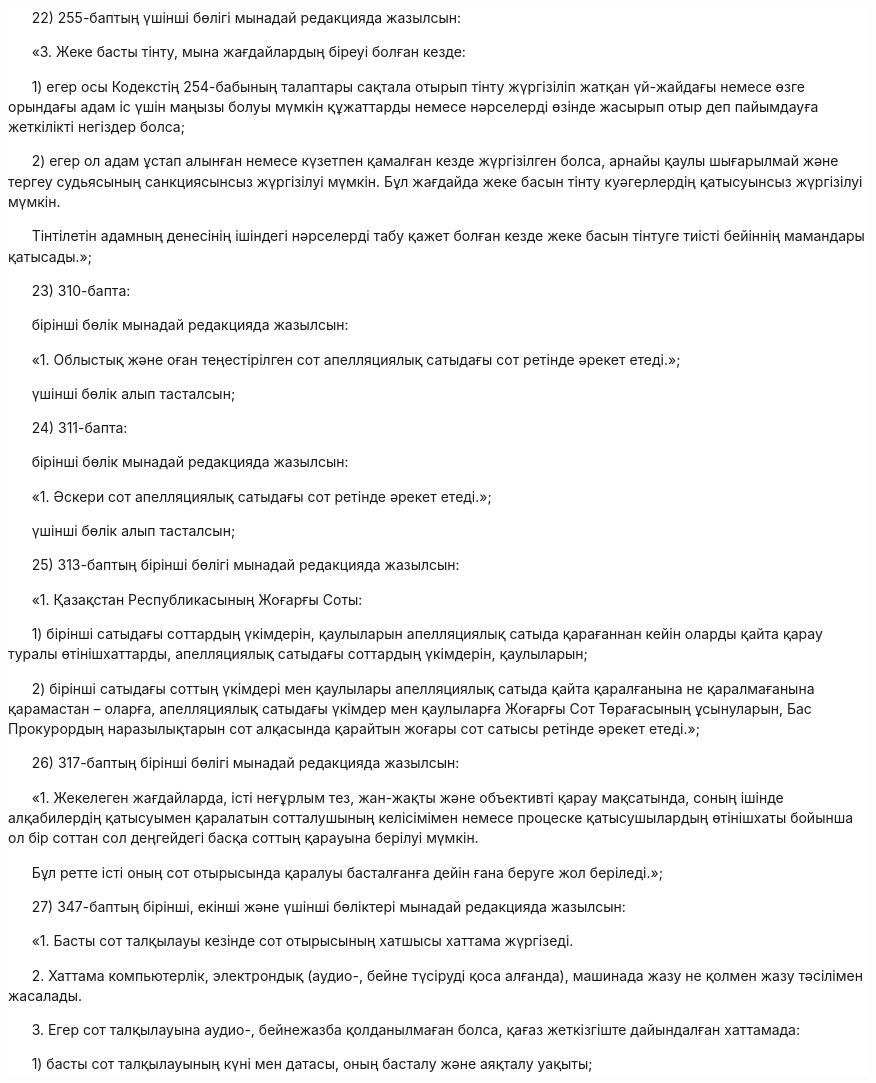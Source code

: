      22) 255-баптың үшінші бөлігі мынадай редакцияда жазылсын:

      «3. Жеке басты тінту, мына жағдайлардың біреуі болған кезде:

      1) егер осы Кодекстің 254-бабының талаптары сақтала отырып тінту жүргізіліп жатқан үй-жайдағы немесе өзге орындағы адам іс үшін маңызы болуы мүмкін құжаттарды немесе нәрселерді өзінде жасырып отыр деп пайымдауға жеткілікті негіздер болса;

      2) егер ол адам ұстап алынған немесе күзетпен қамалған кезде жүргізілген болса, арнайы қаулы шығарылмай және тергеу судьясының санкциясынсыз жүргізілуі мүмкін. Бұл жағдайда жеке басын тінту куәгерлердің қатысуынсыз жүргізілуі мүмкін.

      Тінтілетін адамның денесінің ішіндегі нәрселерді табу қажет болған кезде жеке басын тінтуге тиісті бейіннің мамандары қатысады.»;

      23) 310-бапта:

      бірінші бөлік мынадай редакцияда жазылсын:

      «1. Облыстық және оған теңестірілген сот апелляциялық сатыдағы сот ретінде әрекет етеді.»;

      үшінші бөлік алып тасталсын;

      24) 311-бапта:

      бірінші бөлік мынадай редакцияда жазылсын:

      «1. Әскери сот апелляциялық сатыдағы сот ретінде әрекет етеді.»;

      үшінші бөлік алып тасталсын;

      25) 313-баптың бірінші бөлігі мынадай редакцияда жазылсын:

      «1. Қазақстан Республикасының Жоғарғы Соты:

      1) бірінші сатыдағы соттардың үкімдерін, қаулыларын апелляциялық сатыда қарағаннан кейін оларды қайта қарау туралы өтінішхаттарды, апелляциялық сатыдағы соттардың үкімдерін, қаулыларын;

      2) бірінші сатыдағы соттың үкімдері мен қаулылары апелляциялық сатыда қайта қаралғанына не қаралмағанына қарамастан – оларға, апелляциялық сатыдағы үкімдер мен қаулыларға Жоғарғы Сот Төрағасының ұсынуларын, Бас Прокурордың наразылықтарын сот алқасында қарайтын жоғары сот сатысы ретінде әрекет етеді.»;

      26) 317-баптың бірінші бөлігі мынадай редакцияда жазылсын:

      «1. Жекелеген жағдайларда, істі неғұрлым тез, жан-жақты және объективті қарау мақсатында, соның ішінде алқабилердің қатысуымен қаралатын сотталушының келісімімен немесе процеске қатысушылардың өтінішхаты бойынша ол бір соттан сол деңгейдегі басқа соттың қарауына берілуі мүмкін.

      Бұл ретте істі оның сот отырысында қаралуы басталғанға дейін ғана беруге жол беріледі.»;

      27) 347-баптың бірінші, екінші және үшінші бөліктері мынадай редакцияда жазылсын:

      «1. Басты сот талқылауы кезінде сот отырысының хатшысы хаттама жүргізеді.

      2. Хаттама компьютерлік, электрондық (аудио-, бейне түсіруді қоса алғанда), машинада жазу не қолмен жазу тәсілімен жасалады.

      3. Егер сот талқылауына аудио-, бейнежазба қолданылмаған болса, қағаз жеткізгіште дайындалған хаттамада:

      1) басты сот талқылауының күні мен датасы, оның басталу және аяқталу уақыты;
